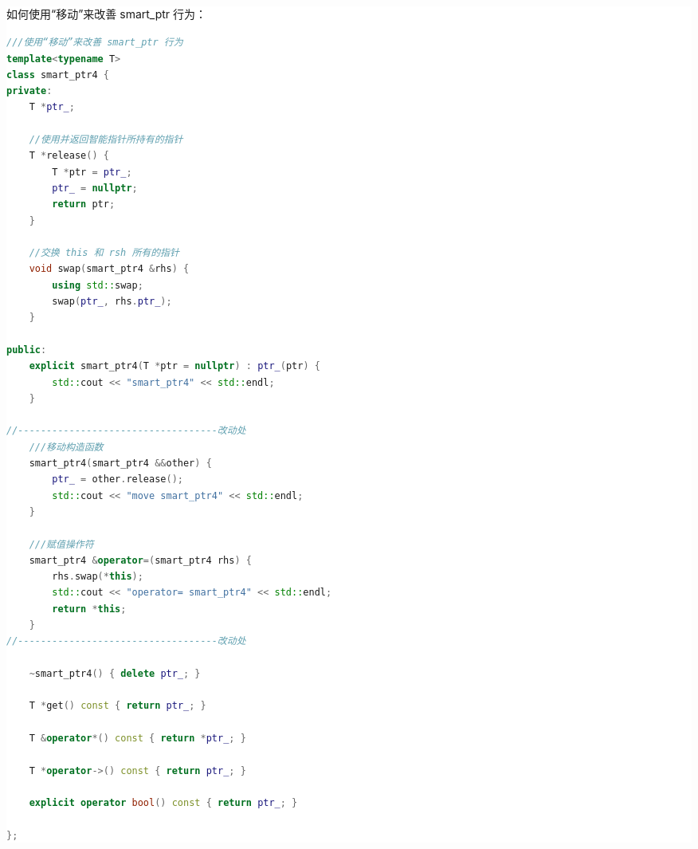 如何使用“移动”来改善 smart_ptr 行为：

```cpp
///使用“移动”来改善 smart_ptr 行为
template<typename T>
class smart_ptr4 {
private:
    T *ptr_;

    //使用并返回智能指针所持有的指针
    T *release() {
        T *ptr = ptr_;
        ptr_ = nullptr;
        return ptr;
    }

    //交换 this 和 rsh 所有的指针
    void swap(smart_ptr4 &rhs) {
        using std::swap;
        swap(ptr_, rhs.ptr_);
    }

public:
    explicit smart_ptr4(T *ptr = nullptr) : ptr_(ptr) {
        std::cout << "smart_ptr4" << std::endl;
    }

//-----------------------------------改动处
    ///移动构造函数
    smart_ptr4(smart_ptr4 &&other) {
        ptr_ = other.release();
        std::cout << "move smart_ptr4" << std::endl;
    }

    ///赋值操作符
    smart_ptr4 &operator=(smart_ptr4 rhs) {
        rhs.swap(*this);
        std::cout << "operator= smart_ptr4" << std::endl;
        return *this;
    }
//-----------------------------------改动处

    ~smart_ptr4() { delete ptr_; }

    T *get() const { return ptr_; }

    T &operator*() const { return *ptr_; }

    T *operator->() const { return ptr_; }

    explicit operator bool() const { return ptr_; }

};
```

